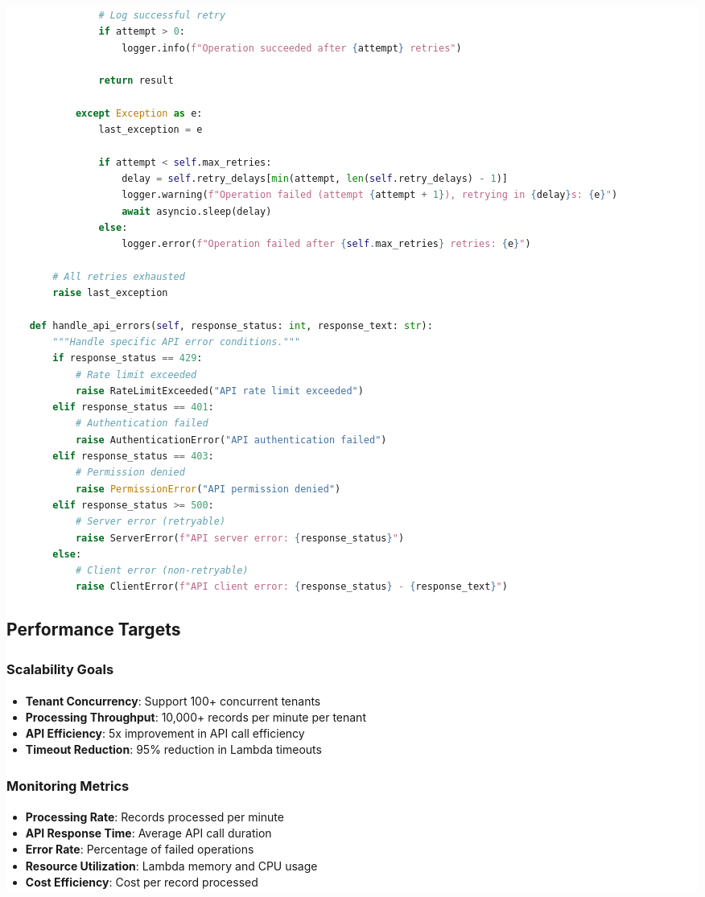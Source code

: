 ```python
                # Log successful retry
                if attempt > 0:
                    logger.info(f"Operation succeeded after {attempt} retries")
                
                return result
                
            except Exception as e:
                last_exception = e
                
                if attempt < self.max_retries:
                    delay = self.retry_delays[min(attempt, len(self.retry_delays) - 1)]
                    logger.warning(f"Operation failed (attempt {attempt + 1}), retrying in {delay}s: {e}")
                    await asyncio.sleep(delay)
                else:
                    logger.error(f"Operation failed after {self.max_retries} retries: {e}")
        
        # All retries exhausted
        raise last_exception
    
    def handle_api_errors(self, response_status: int, response_text: str):
        """Handle specific API error conditions."""
        if response_status == 429:
            # Rate limit exceeded
            raise RateLimitExceeded("API rate limit exceeded")
        elif response_status == 401:
            # Authentication failed
            raise AuthenticationError("API authentication failed")
        elif response_status == 403:
            # Permission denied
            raise PermissionError("API permission denied")
        elif response_status >= 500:
            # Server error (retryable)
            raise ServerError(f"API server error: {response_status}")
        else:
            # Client error (non-retryable)
            raise ClientError(f"API client error: {response_status} - {response_text}")
```

## Performance Targets

### Scalability Goals
- **Tenant Concurrency**: Support 100+ concurrent tenants
- **Processing Throughput**: 10,000+ records per minute per tenant
- **API Efficiency**: 5x improvement in API call efficiency
- **Timeout Reduction**: 95% reduction in Lambda timeouts

### Monitoring Metrics
- **Processing Rate**: Records processed per minute
- **API Response Time**: Average API call duration
- **Error Rate**: Percentage of failed operations
- **Resource Utilization**: Lambda memory and CPU usage
- **Cost Efficiency**: Cost per record processed
